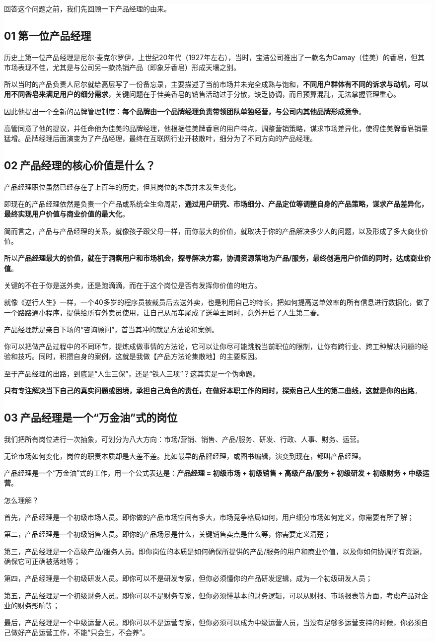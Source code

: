 回答这个问题之前，我们先回顾一下产品经理的由来。

## 01 第一位产品经理

历史上第一位产品经理是尼尔·麦克尔罗伊，上世纪20年代（1927年左右），当时，宝洁公司推出了一款名为Camay（佳美）的香皂，但其市场表现不佳，尤其是与公司另一款热销产品（即象牙香皂）形成天壤之别。

所以当时的产品负责人尼尔就给高层写了一份备忘录，主要描述了当前市场并未完全成熟与饱和，**不同用户群体有不同的诉求与动机，可以用不同香皂来满足用户的细分需求**，关键问题在于佳美香皂的销售活动过于分散，缺乏协调，而且预算混乱，无法掌握管理重心。

因此他提出一个全新的品牌管理制度：**每个品牌由一个品牌经理负责带领团队单独经营，与公司内其他品牌形成竞争**。

高管同意了他的提议，并任命他为佳美的品牌经理，他根据佳美牌香皂的用户特点，调整营销策略，谋求市场差异化，使得佳美牌香皂销量猛增。品牌经理后面演变为了产品经理，最终在互联网行业开枝散叶，细分为了不同方向的产品经理。

## 02 产品经理的核心价值是什么？

产品经理职位虽然已经存在了上百年的历史，但其岗位的本质并未发生变化。

即现在的产品经理依然是负责一个产品或系统全生命周期，**通过用户研究、市场细分、产品定位等调整自身的产品策略，谋求产品差异化，最终实现用户价值与商业价值的最大化**。

简而言之，产品与产品经理的关系，就像孩子跟父母一样，而你最大的价值，就取决于你的产品解决多少人的问题，以及形成了多大商业价值。

所以**产品经理最大的价值，就在于洞察用户和市场机会，探寻解决方案，协调资源落地为产品/服务，最终创造用户价值的同时，达成商业价值**。

关键的不在于你是送外卖，还是跑滴滴，而在于这个岗位是否有发挥你价值的地方。

就像《逆行人生》一样，一个40多岁的程序员被裁员后去送外卖，也是利用自己的特长，把如何提高送单效率的所有信息进行数据化，做了一个路路通小程序，提供给所有外卖员使用，让自己从吊车尾成了送单王同时，意外开启了人生第二春。

产品经理就是亲自下场的“咨询顾问”，首当其冲的就是方法论和案例。

你可以把做产品过程中的不同环节，提炼成做事情的方法论，它可以让你尽可能跳脱当前职位的限制，让你有跨行业、跨工种解决问题的经验和技巧。同时，积攒自身的案例，这就是我做【产品方法论集散地】的主要原因。

至于产品经理的出路，到底是“人生三保”，还是“铁人三项”？这其实是一个伪命题。

**只有专注解决当下自己的真实问题或困境，承担自己角色的责任，在做好本职工作的同时，探索自己人生的第二曲线，这就是你的出路**。

## 03 产品经理是一个“万金油”式的岗位

我们把所有岗位进行一次抽象，可划分为八大方向：市场/营销、销售、产品/服务、研发、行政、人事、财务、运营。

无论市场如何变化，岗位的职责本质却是大差不差。比如最早的品牌经理，或图书编辑，演变到现在，都叫产品经理。

产品经理是一个“万金油”式的工作，用一个公式表达是：**产品经理 = 初级市场 + 初级销售 + 高级产品/服务 + 初级研发 + 初级财务 + 中级运营**。

怎么理解？

首先，产品经理是一个初级市场人员。即你做的产品市场空间有多大，市场竞争格局如何，用户细分市场如何定义，你需要有所了解；

第二，产品经理是一个初级销售人员。即你的产品场景是什么，关键销售卖点是什么等，你需要定义清楚；

第三，产品经理是一个高级产品/服务人员。即你岗位的本质是如何确保所提供的产品/服务的用户和商业价值，以及你如何协调所有资源，确保它可正确被落地等；

第四，产品经理是一个初级研发人员。即你可以不是研发专家，但你必须懂你的产品研发逻辑，成为一个初级研发人员；

第五，产品经理是一个初级财务人员。即你可以不是财务专家，但你必须懂基本的财务逻辑，可以从财报、市场报表等方面，考虑产品对企业的财务影响等；

最后，产品经理是一个中级运营人员。即你可以不是运营专家，但你必须可以成为中级运营人员，当没有足够多运营支持的时候，你必须自己做好产品运营工作，不能“只会生，不会养”。
